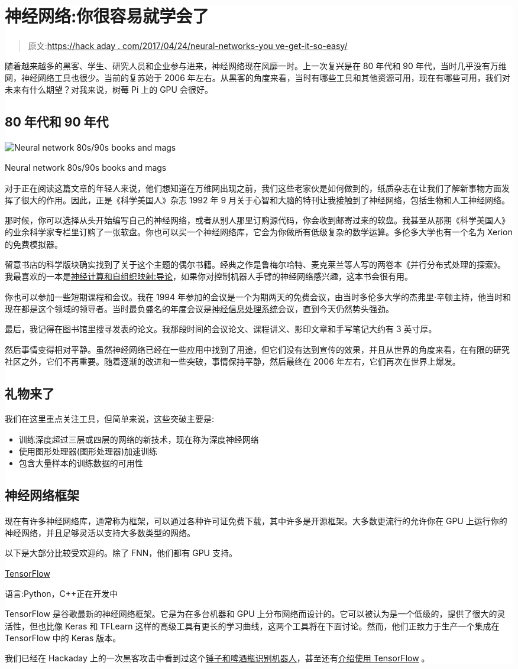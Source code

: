 # 神经网络:你很容易就学会了

> 原文:[https://hack aday . com/2017/04/24/neural-networks-you ve-get-it-so-easy/](https://hackaday.com/2017/04/24/neural-networks-youve-got-it-so-easy/)

随着越来越多的黑客、学生、研究人员和企业参与进来，神经网络现在风靡一时。上一次复兴是在 80 年代和 90 年代，当时几乎没有万维网，神经网络工具也很少。当前的复苏始于 2006 年左右。从黑客的角度来看，当时有哪些工具和其他资源可用，现在有哪些可用，我们对未来有什么期望？对我来说，树莓 Pi 上的 GPU 会很好。

## 80 年代和 90 年代

![Neural network 80s/90s books and mags](../Images/748fba824ecb6ea854a8aa32b4a04877.png)

Neural network 80s/90s books and mags

对于正在阅读这篇文章的年轻人来说，他们想知道在万维网出现之前，我们这些老家伙是如何做到的，纸质杂志在让我们了解新事物方面发挥了很大的作用。因此，正是《科学美国人》杂志 1992 年 9 月关于心智和大脑的特刊让我接触到了神经网络，包括生物和人工神经网络。

那时候，你可以选择从头开始编写自己的神经网络，或者从别人那里订购源代码，你会收到邮寄过来的软盘。我甚至从那期《科学美国人》的业余科学家专栏里订购了一张软盘。你也可以买一个神经网络库，它会为你做所有低级复杂的数学运算。多伦多大学也有一个名为 Xerion 的免费模拟器。

留意书店的科学版块确实找到了关于这个主题的偶尔书籍。经典之作是鲁梅尔哈特、麦克莱兰等人写的两卷本《并行分布式处理的探索》。我最喜欢的一本是[神经计算和自组织映射:导论](https://www.amazon.com/Neural-Computation-Self-Organizing-Maps-Introduction/dp/0201554429)，如果你对控制机器人手臂的神经网络感兴趣，这本书会很有用。

你也可以参加一些短期课程和会议。我在 1994 年参加的会议是一个为期两天的免费会议，由当时多伦多大学的杰弗里·辛顿主持，他当时和现在都是这个领域的领导者。当时最负盛名的年度会议是[神经信息处理系统](https://nips.cc/)会议，直到今天仍然势头强劲。

最后，我记得在图书馆里搜寻发表的论文。我那段时间的会议论文、课程讲义、影印文章和手写笔记大约有 3 英寸厚。

然后事情变得相对平静。虽然神经网络已经在一些应用中找到了用途，但它们没有达到宣传的效果，并且从世界的角度来看，在有限的研究社区之外，它们不再重要。随着逐渐的改进和一些突破，事情保持平静，然后最终在 2006 年左右，它们再次在世界上爆发。

## 礼物来了

我们在这里重点关注工具，但简单来说，这些突破主要是:

*   训练深度超过三层或四层的网络的新技术，现在称为深度神经网络
*   使用图形处理器(图形处理器)加速训练
*   包含大量样本的训练数据的可用性

## 神经网络框架

现在有许多神经网络库，通常称为框架，可以通过各种许可证免费下载，其中许多是开源框架。大多数更流行的允许你在 GPU 上运行你的神经网络，并且足够灵活以支持大多数类型的网络。

以下是大部分比较受欢迎的。除了 FNN，他们都有 GPU 支持。

[TensorFlow](https://www.tensorflow.org/)

语言:Python，C++正在开发中

TensorFlow 是谷歌最新的神经网络框架。它是为在多台机器和 GPU 上分布网络而设计的。它可以被认为是一个低级的，提供了很大的灵活性，但也比像 Keras 和 TFLearn 这样的高级工具有更长的学习曲线，这两个工具将在下面讨论。然而，他们正致力于生产一个集成在 TensorFlow 中的 Keras 版本。

我们已经在 Hackaday 上的一次黑客攻击中看到过这个[锤子和啤酒瓶识别机器人](http://hackaday.com/2016/10/09/tensorflow-robot-recognizes-objects/)，甚至还有[介绍使用 TensorFlow](http://hackaday.com/2017/04/11/introduction-to-tensorflow/) 。
